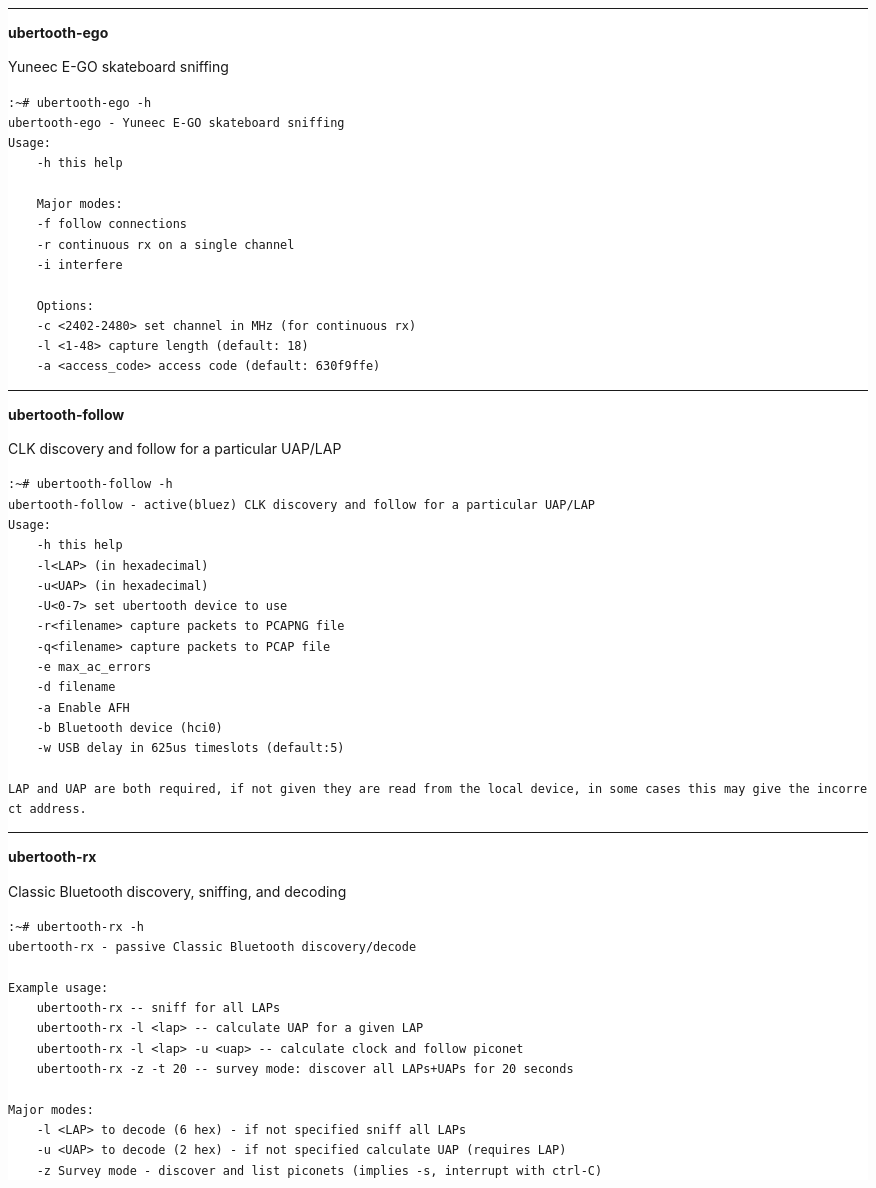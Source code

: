 ***

**ubertooth-ego**

Yuneec E-GO skateboard sniffing

```
:~# ubertooth-ego -h
ubertooth-ego - Yuneec E-GO skateboard sniffing
Usage:
	-h this help

    Major modes:
	-f follow connections
	-r continuous rx on a single channel
	-i interfere

    Options:
	-c <2402-2480> set channel in MHz (for continuous rx)
	-l <1-48> capture length (default: 18)
	-a <access_code> access code (default: 630f9ffe)
```

***

**ubertooth-follow**

CLK discovery and follow for a particular UAP/LAP

```
:~# ubertooth-follow -h
ubertooth-follow - active(bluez) CLK discovery and follow for a particular UAP/LAP
Usage:
	-h this help
	-l<LAP> (in hexadecimal)
	-u<UAP> (in hexadecimal)
	-U<0-7> set ubertooth device to use
	-r<filename> capture packets to PCAPNG file
	-q<filename> capture packets to PCAP file
	-e max_ac_errors
	-d filename
	-a Enable AFH
	-b Bluetooth device (hci0)
	-w USB delay in 625us timeslots (default:5)

LAP and UAP are both required, if not given they are read from the local device, in some cases this may give the incorrect address.
```

***

**ubertooth-rx**

Classic Bluetooth discovery, sniffing, and decoding

```
:~# ubertooth-rx -h
ubertooth-rx - passive Classic Bluetooth discovery/decode

Example usage:
	ubertooth-rx -- sniff for all LAPs
	ubertooth-rx -l <lap> -- calculate UAP for a given LAP
	ubertooth-rx -l <lap> -u <uap> -- calculate clock and follow piconet
	ubertooth-rx -z -t 20 -- survey mode: discover all LAPs+UAPs for 20 seconds

Major modes:
	-l <LAP> to decode (6 hex) - if not specified sniff all LAPs
	-u <UAP> to decode (2 hex) - if not specified calculate UAP (requires LAP)
	-z Survey mode - discover and list piconets (implies -s, interrupt with ctrl-C)
```